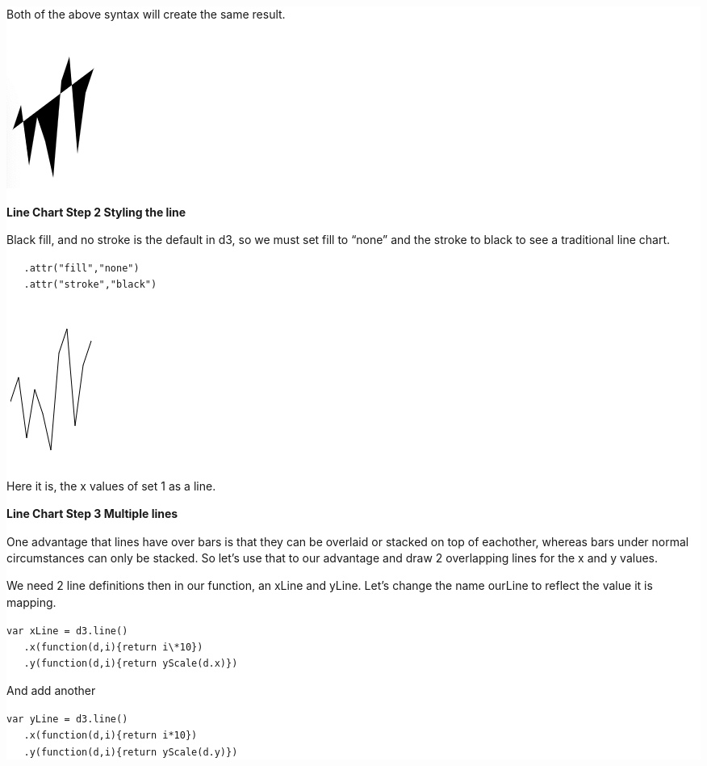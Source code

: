 Both of the above syntax will create the same result.

![](images/3-2-image8.png)


**Line Chart Step 2 Styling the line**

Black fill, and no stroke is the default in d3, so we must set fill to “none” and the stroke to black to see a traditional line chart.

       .attr("fill","none")
       .attr("stroke","black")

![](images/3-2-image3.png)

Here it is, the x values of set 1 as a line. 


**Line Chart Step 3 Multiple lines**

One advantage that lines have over bars is that they can be overlaid or stacked on top of eachother, whereas bars under normal circumstances can only be stacked. So let’s use that to our advantage and draw 2 overlapping lines for the x and y values.

We need 2 line definitions then in our function, an xLine and yLine. Let’s change the name ourLine to reflect the value it is mapping.

    var xLine = d3.line()
       .x(function(d,i){return i\*10})
       .y(function(d,i){return yScale(d.x)})

And add another

    var yLine = d3.line()
       .x(function(d,i){return i*10})
       .y(function(d,i){return yScale(d.y)})
